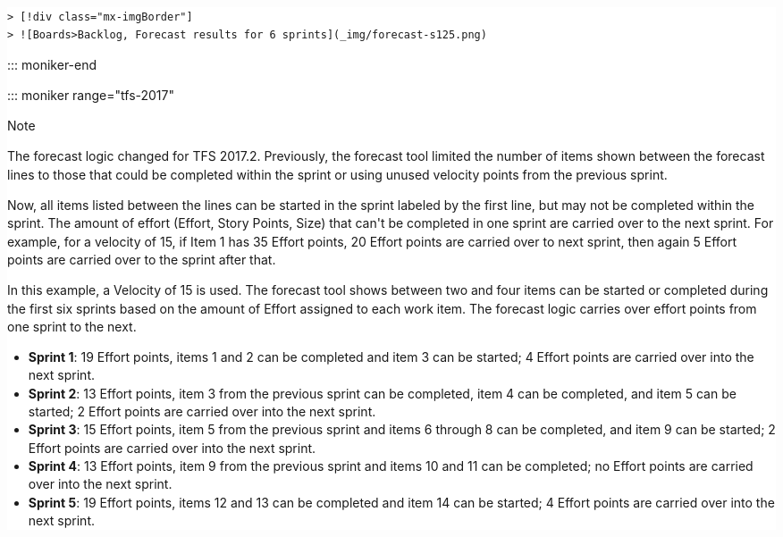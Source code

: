 	> [!div class="mx-imgBorder"]  
	> ![Boards>Backlog, Forecast results for 6 sprints](_img/forecast-s125.png)
	
::: moniker-end

::: moniker range="tfs-2017"


> [!NOTE]  
> The forecast logic changed for TFS 2017.2. Previously, the forecast tool limited the number of items shown between the forecast lines to those that could be completed within the sprint or using unused velocity points from the previous sprint. 
>
> Now, all items listed between the lines can be started in the sprint labeled by the first line, but may not be completed within the sprint. The amount of effort (Effort, Story Points, Size) that can't be completed in one sprint are carried over to the next sprint. For example, for a velocity of 15, if Item 1 has 35 Effort points, 20 Effort points are carried over to next sprint, then again 5 Effort points are carried over to the sprint after that.

In this example, a Velocity of 15 is used. The forecast tool shows between two and four items can be started or completed during the first six sprints based on the amount of Effort assigned to each work item. The forecast logic carries over effort points from one sprint to the next. 

- **Sprint 1**: 19 Effort points, items 1 and 2 can be completed and item 3 can be started; 4 Effort points are carried over into the next sprint.
- **Sprint 2**: 13 Effort points, item 3 from the previous sprint can be completed, item 4 can be completed, and item 5 can be started; 2 Effort points are carried over into the next sprint.
- **Sprint 3**: 15 Effort points, item 5 from the previous sprint and items 6 through 8 can be completed, and item 9 can be started; 2 Effort points are carried over into the next sprint. 
- **Sprint 4**: 13 Effort points, item 9 from the previous sprint and items 10 and 11 can be completed; no Effort points are carried over into the next sprint.
- **Sprint 5**: 19 Effort points, items 12 and 13 can be completed and item 14 can be started; 4 Effort points are carried over into the next sprint.
